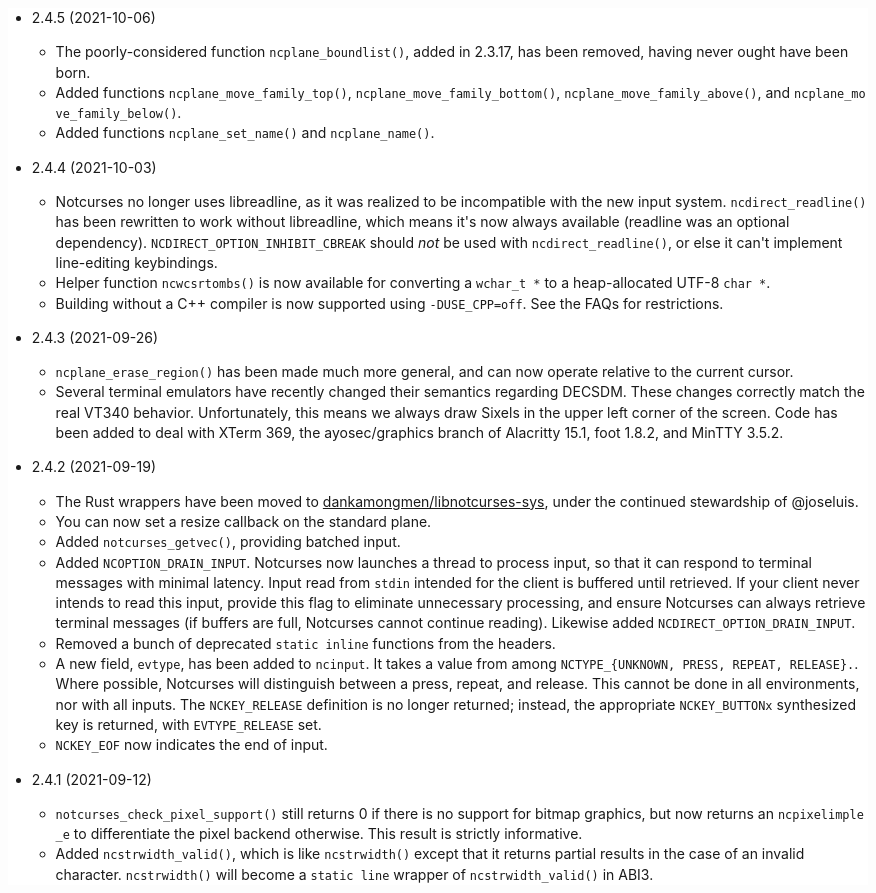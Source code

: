 * 2.4.5 (2021-10-06)
  * The poorly-considered function `ncplane_boundlist()`, added in 2.3.17, has
    been removed, having never ought have been born.
  * Added functions `ncplane_move_family_top()`, `ncplane_move_family_bottom()`,
    `ncplane_move_family_above()`, and `ncplane_move_family_below()`.
  * Added functions `ncplane_set_name()` and `ncplane_name()`.

* 2.4.4 (2021-10-03)
  * Notcurses no longer uses libreadline, as it was realized to be incompatible
    with the new input system. `ncdirect_readline()` has been rewritten to
    work without libreadline, which means it's now always available (readline
    was an optional dependency). `NCDIRECT_OPTION_INHIBIT_CBREAK` should *not*
    be used with `ncdirect_readline()`, or else it can't implement line-editing
    keybindings.
  * Helper function `ncwcsrtombs()` is now available for converting a
    `wchar_t *` to a heap-allocated UTF-8 `char *`.
  * Building without a C++ compiler is now supported using `-DUSE_CPP=off`. See
    the FAQs for restrictions.

* 2.4.3 (2021-09-26)
  * `ncplane_erase_region()` has been made much more general, and can now
    operate relative to the current cursor.
  * Several terminal emulators have recently changed their semantics regarding
    DECSDM. These changes correctly match the real VT340 behavior.
    Unfortunately, this means we always draw Sixels in the upper left corner of
    the screen. Code has been added to deal with XTerm 369, the ayosec/graphics
    branch of Alacritty 15.1, foot 1.8.2, and MinTTY 3.5.2.

* 2.4.2 (2021-09-19)
  * The Rust wrappers have been moved to
     [dankamongmen/libnotcurses-sys](https://github.com/dankamongmen/libnotcurses-sys),
     under the continued stewardship of @joseluis.
  * You can now set a resize callback on the standard plane.
  * Added `notcurses_getvec()`, providing batched input.
  * Added `NCOPTION_DRAIN_INPUT`. Notcurses now launches a thread to process
    input, so that it can respond to terminal messages with minimal latency.
    Input read from `stdin` intended for the client is buffered until
    retrieved. If your client never intends to read this input, provide this
    flag to eliminate unnecessary processing, and ensure Notcurses can always
    retrieve terminal messages (if buffers are full, Notcurses cannot
    continue reading). Likewise added `NCDIRECT_OPTION_DRAIN_INPUT`.
  * Removed a bunch of deprecated `static inline` functions from the headers.
  * A new field, `evtype`, has been added to `ncinput`. It takes a value
    from among `NCTYPE_{UNKNOWN, PRESS, REPEAT, RELEASE}.`. Where possible,
    Notcurses will distinguish between a press, repeat, and release. This
    cannot be done in all environments, nor with all inputs. The
    `NCKEY_RELEASE` definition is no longer returned; instead, the
    appropriate `NCKEY_BUTTONx` synthesized key is returned, with
    `EVTYPE_RELEASE` set.
  * `NCKEY_EOF` now indicates the end of input.

* 2.4.1 (2021-09-12)
  * `notcurses_check_pixel_support()` still returns 0 if there is no support
    for bitmap graphics, but now returns an `ncpixelimple_e` to differentiate
    the pixel backend otherwise. This result is strictly informative.
  * Added `ncstrwidth_valid()`, which is like `ncstrwidth()` except that it
    returns partial results in the case of an invalid character. `ncstrwidth()`
    will become a `static line` wrapper of `ncstrwidth_valid()` in ABI3.
